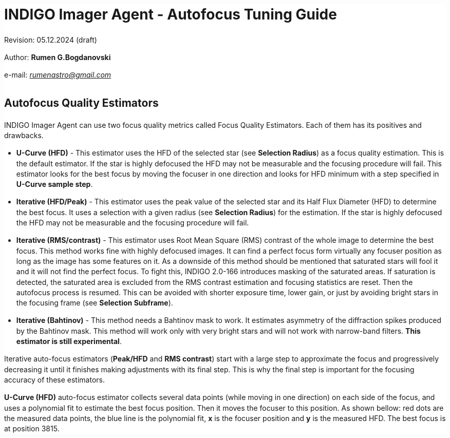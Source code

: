 # INDIGO Imager Agent - Autofocus Tuning Guide

Revision: 05.12.2024 (draft)

Author: **Rumen G.Bogdanovski**

e-mail: *rumenastro@gmail.com*

## Autofocus Quality Estimators
INDIGO Imager Agent can use two focus quality metrics called Focus Quality Estimators. Each of them has its positives and drawbacks.

- **U-Curve (HFD)** - This estimator uses the HFD of the selected star (see **Selection Radius**) as a focus quality estimation. This is the default estimator. If the star is highly defocused the HFD may not be measurable and the focusing procedure will fail. This estimator looks for the best focus by moving the focuser in one direction and looks for HFD minimum with a step specified in **U-Curve sample step**.

- **Iterative (HFD/Peak)** - This estimator uses the peak value of the selected star and its Half Flux Diameter (HFD) to determine the best focus. It uses a selection with a given radius (see **Selection Radius**) for the estimation. If the star is highly defocused the HFD may not be measurable and the focusing procedure will fail.

- **Iterative (RMS/contrast)** - This estimator uses Root Mean Square (RMS) contrast of the whole image to determine the best focus. This method works fine with highly defocused images. It can find a perfect focus form virtually any focuser position as long as the image has some features on it. As a downside of this method should be mentioned that saturated stars will fool it and it will not find the perfect focus. To fight this, INDIGO 2.0-166 introduces masking of the saturated areas. If saturation is detected, the saturated area is excluded from the RMS contrast estimation and focusing statistics are reset. Then the autofocus process is resumed. This can be avoided with shorter exposure time, lower gain, or just by avoiding bright stars in the focusing frame (see **Selection Subframe**).

- **Iterative (Bahtinov)** - This method needs a Bahtinov mask to work. It estimates asymmetry of the diffraction spikes produced by the Bahtinov mask.
This method will work only with very bright stars and will not work with narrow-band filters. **This estimator is still experimental**.

Iterative auto-focus estimators (**Peak/HFD** and **RMS contrast**) start with a large step to approximate the focus and progressively decreasing it until it finishes making adjustments with its final step. This is why the final step is important for the focusing accuracy of these estimators.

**U-Curve (HFD)** auto-focus estimator collects several data points (while moving in one direction) on each side of the focus, and uses a polynomial fit to estimate the best focus position. Then it moves the focuser to this position. As shown bellow: red dots are the measured data points, the blue line is the polynomial fit, **x** is the focuser position and **y** is the measured HFD. The best focus is at position 3815.
